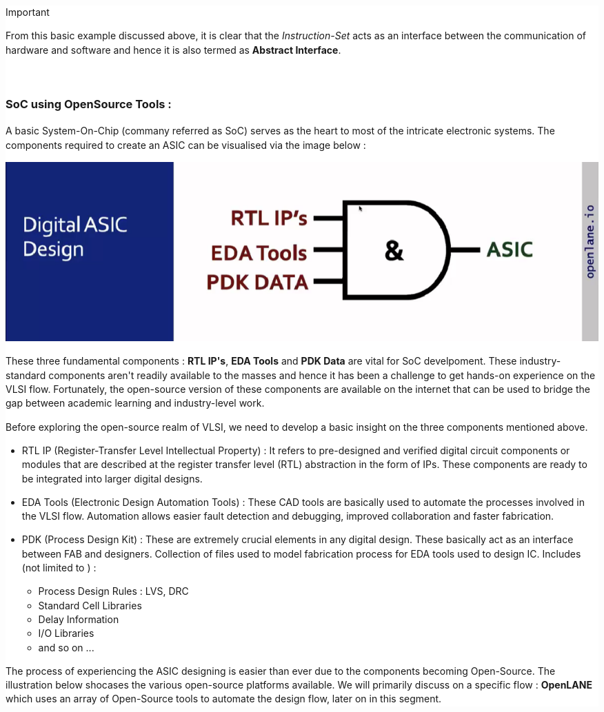 
> [!IMPORTANT] 
> From this basic example discussed above, it is clear that the *Instruction-Set* acts as an interface between the communication of hardware and software and hence it is also termed as **Abstract Interface**.
<br/>

<a id="soc_os"></a>
### SoC using OpenSource Tools : 

A basic System-On-Chip (commany referred as SoC) serves as the heart to most of the intricate electronic systems. The components required to create an ASIC can be visualised via the image below : 

![ASIC Requirements](/images/theory/digital_asic_design_req.png)

These three fundamental components : **RTL IP's**, **EDA Tools** and **PDK Data** are vital for SoC develpoment. These industry-standard components aren't readily available to the masses and hence it has been a challenge to get hands-on experience on the VLSI flow. Fortunately, the open-source version of these components are available on the internet that can be used to bridge the gap between academic learning and industry-level work. 

Before exploring the open-source realm of VLSI, we need to develop a basic insight on the three components mentioned above. 
- RTL IP (Register-Transfer Level Intellectual Property) : It refers to pre-designed and verified digital circuit components or modules that are described at the register transfer level (RTL) abstraction in the form of IPs. These components are ready to be integrated into larger digital designs.
  
- EDA Tools (Electronic Design Automation Tools) : These CAD tools are basically used to automate the processes involved in the VLSI flow. Automation allows easier fault detection and debugging, improved collaboration and faster fabrication.
  
-  PDK (Process Design Kit) : These are extremely crucial elements in any digital design. These basically act as an interface between FAB and designers. Collection of files used to model fabrication process for EDA tools used to design IC. Includes (not limited to ) :
      - Process Design Rules : LVS, DRC
      - Standard Cell Libraries
      - Delay Information
      - I/O Libraries
      - and so on ...

The process of experiencing the ASIC designing is easier than ever due to the components becoming Open-Source. The illustration below shocases the various open-source platforms available. We will primarily discuss on a specific flow : **OpenLANE** which uses an array of Open-Source tools to automate the design flow, later on in this segment.
